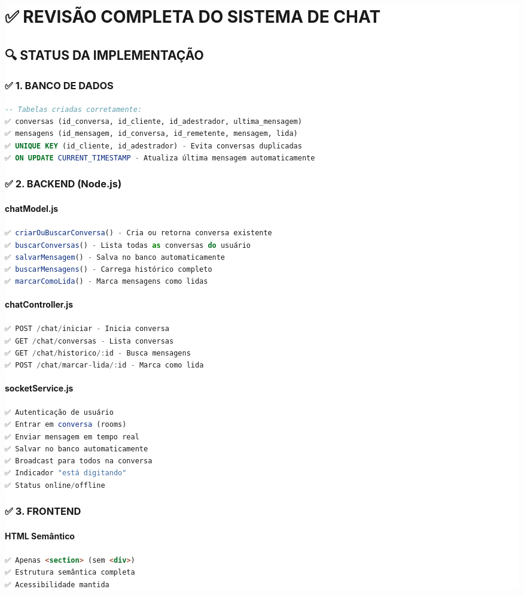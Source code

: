 # ✅ REVISÃO COMPLETA DO SISTEMA DE CHAT

## 🔍 STATUS DA IMPLEMENTAÇÃO

### ✅ **1. BANCO DE DADOS**
```sql
-- Tabelas criadas corretamente:
✅ conversas (id_conversa, id_cliente, id_adestrador, ultima_mensagem)
✅ mensagens (id_mensagem, id_conversa, id_remetente, mensagem, lida)
✅ UNIQUE KEY (id_cliente, id_adestrador) - Evita conversas duplicadas
✅ ON UPDATE CURRENT_TIMESTAMP - Atualiza última mensagem automaticamente
```

### ✅ **2. BACKEND (Node.js)**

#### chatModel.js
```javascript
✅ criarOuBuscarConversa() - Cria ou retorna conversa existente
✅ buscarConversas() - Lista todas as conversas do usuário
✅ salvarMensagem() - Salva no banco automaticamente
✅ buscarMensagens() - Carrega histórico completo
✅ marcarComoLida() - Marca mensagens como lidas
```

#### chatController.js
```javascript
✅ POST /chat/iniciar - Inicia conversa
✅ GET /chat/conversas - Lista conversas
✅ GET /chat/historico/:id - Busca mensagens
✅ POST /chat/marcar-lida/:id - Marca como lida
```

#### socketService.js
```javascript
✅ Autenticação de usuário
✅ Entrar em conversa (rooms)
✅ Enviar mensagem em tempo real
✅ Salvar no banco automaticamente
✅ Broadcast para todos na conversa
✅ Indicador "está digitando"
✅ Status online/offline
```

### ✅ **3. FRONTEND**

#### HTML Semântico
```html
✅ Apenas <section> (sem <div>)
✅ Estrutura semântica completa
✅ Acessibilidade mantida
```
